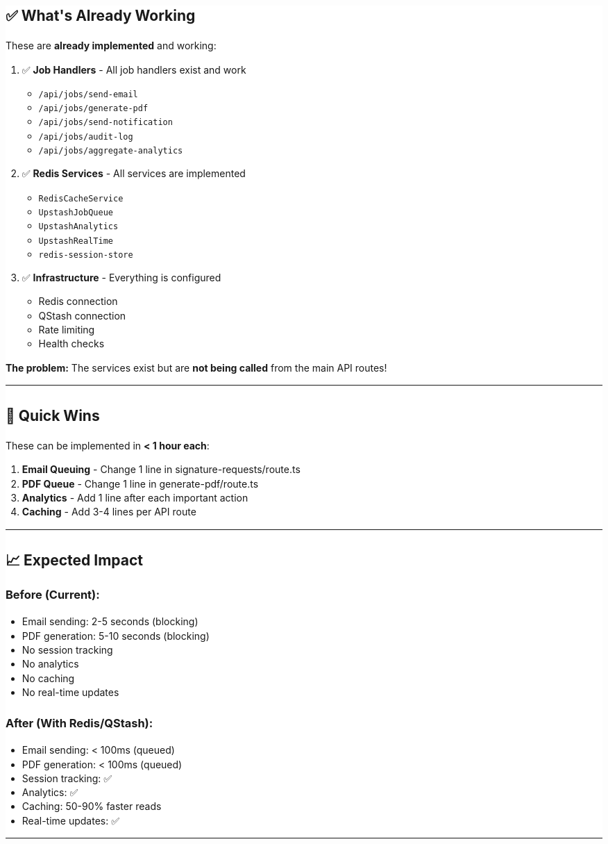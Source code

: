 ## ✅ **What's Already Working**

These are **already implemented** and working:

1. ✅ **Job Handlers** - All job handlers exist and work
   - `/api/jobs/send-email`
   - `/api/jobs/generate-pdf`
   - `/api/jobs/send-notification`
   - `/api/jobs/audit-log`
   - `/api/jobs/aggregate-analytics`

2. ✅ **Redis Services** - All services are implemented
   - `RedisCacheService`
   - `UpstashJobQueue`
   - `UpstashAnalytics`
   - `UpstashRealTime`
   - `redis-session-store`

3. ✅ **Infrastructure** - Everything is configured
   - Redis connection
   - QStash connection
   - Rate limiting
   - Health checks

**The problem:** The services exist but are **not being called** from the main API routes!

---

## 🚀 **Quick Wins**

These can be implemented in **< 1 hour each**:

1. **Email Queuing** - Change 1 line in signature-requests/route.ts
2. **PDF Queue** - Change 1 line in generate-pdf/route.ts
3. **Analytics** - Add 1 line after each important action
4. **Caching** - Add 3-4 lines per API route

---

## 📈 **Expected Impact**

### **Before (Current):**
- Email sending: 2-5 seconds (blocking)
- PDF generation: 5-10 seconds (blocking)
- No session tracking
- No analytics
- No caching
- No real-time updates

### **After (With Redis/QStash):**
- Email sending: < 100ms (queued)
- PDF generation: < 100ms (queued)
- Session tracking: ✅
- Analytics: ✅
- Caching: 50-90% faster reads
- Real-time updates: ✅

---